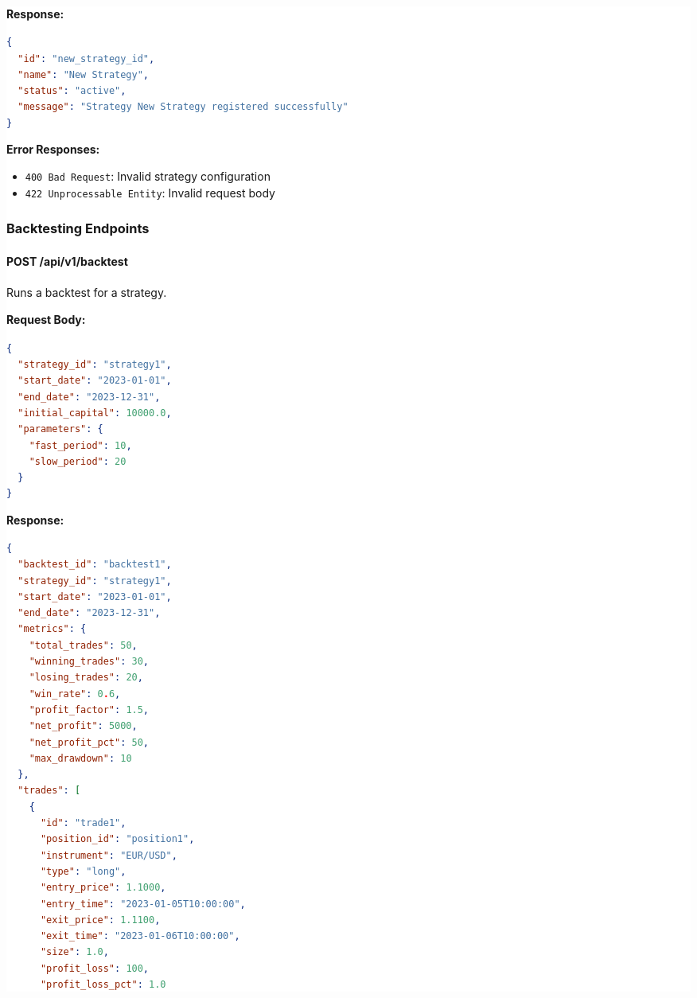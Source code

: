**Response:**

```json
{
  "id": "new_strategy_id",
  "name": "New Strategy",
  "status": "active",
  "message": "Strategy New Strategy registered successfully"
}
```

**Error Responses:**

- `400 Bad Request`: Invalid strategy configuration
- `422 Unprocessable Entity`: Invalid request body

### Backtesting Endpoints

#### POST /api/v1/backtest

Runs a backtest for a strategy.

**Request Body:**

```json
{
  "strategy_id": "strategy1",
  "start_date": "2023-01-01",
  "end_date": "2023-12-31",
  "initial_capital": 10000.0,
  "parameters": {
    "fast_period": 10,
    "slow_period": 20
  }
}
```

**Response:**

```json
{
  "backtest_id": "backtest1",
  "strategy_id": "strategy1",
  "start_date": "2023-01-01",
  "end_date": "2023-12-31",
  "metrics": {
    "total_trades": 50,
    "winning_trades": 30,
    "losing_trades": 20,
    "win_rate": 0.6,
    "profit_factor": 1.5,
    "net_profit": 5000,
    "net_profit_pct": 50,
    "max_drawdown": 10
  },
  "trades": [
    {
      "id": "trade1",
      "position_id": "position1",
      "instrument": "EUR/USD",
      "type": "long",
      "entry_price": 1.1000,
      "entry_time": "2023-01-05T10:00:00",
      "exit_price": 1.1100,
      "exit_time": "2023-01-06T10:00:00",
      "size": 1.0,
      "profit_loss": 100,
      "profit_loss_pct": 1.0
```